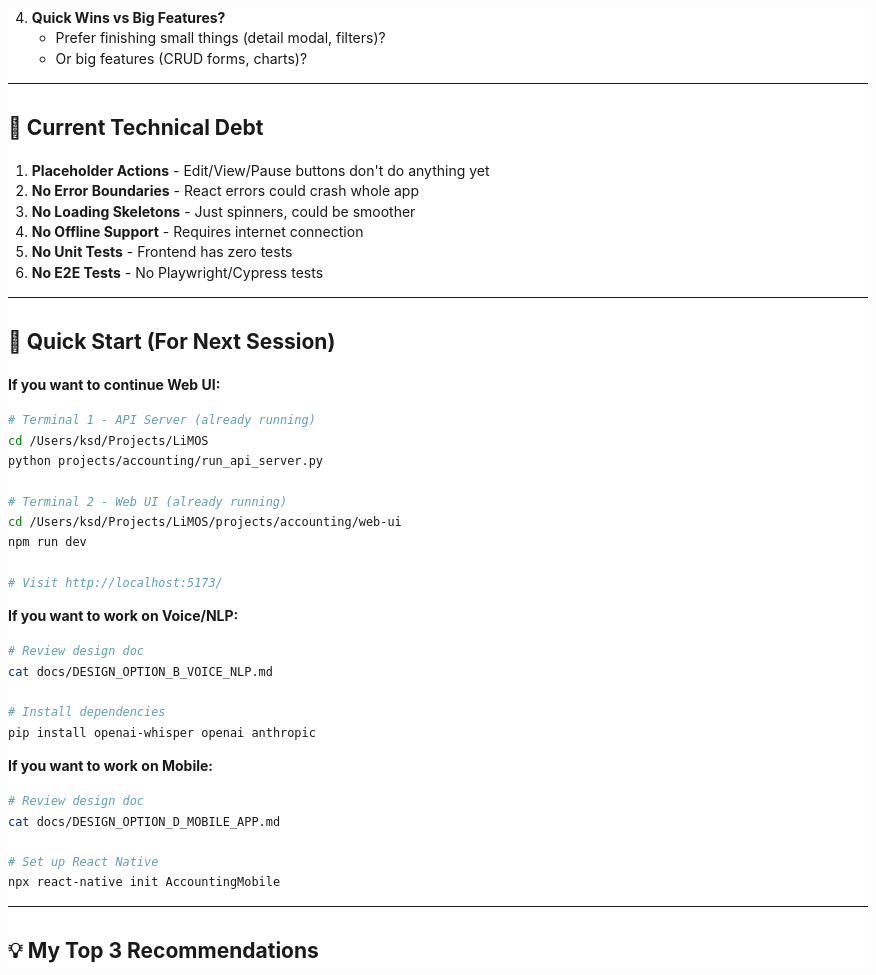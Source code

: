 4. **Quick Wins vs Big Features?**
   - Prefer finishing small things (detail modal, filters)?
   - Or big features (CRUD forms, charts)?

---

## 📝 Current Technical Debt

1. **Placeholder Actions** - Edit/View/Pause buttons don't do anything yet
2. **No Error Boundaries** - React errors could crash whole app
3. **No Loading Skeletons** - Just spinners, could be smoother
4. **No Offline Support** - Requires internet connection
5. **No Unit Tests** - Frontend has zero tests
6. **No E2E Tests** - No Playwright/Cypress tests

---

## 🚀 Quick Start (For Next Session)

**If you want to continue Web UI:**
```bash
# Terminal 1 - API Server (already running)
cd /Users/ksd/Projects/LiMOS
python projects/accounting/run_api_server.py

# Terminal 2 - Web UI (already running)
cd /Users/ksd/Projects/LiMOS/projects/accounting/web-ui
npm run dev

# Visit http://localhost:5173/
```

**If you want to work on Voice/NLP:**
```bash
# Review design doc
cat docs/DESIGN_OPTION_B_VOICE_NLP.md

# Install dependencies
pip install openai-whisper openai anthropic
```

**If you want to work on Mobile:**
```bash
# Review design doc
cat docs/DESIGN_OPTION_D_MOBILE_APP.md

# Set up React Native
npx react-native init AccountingMobile
```

---

## 💡 My Top 3 Recommendations
